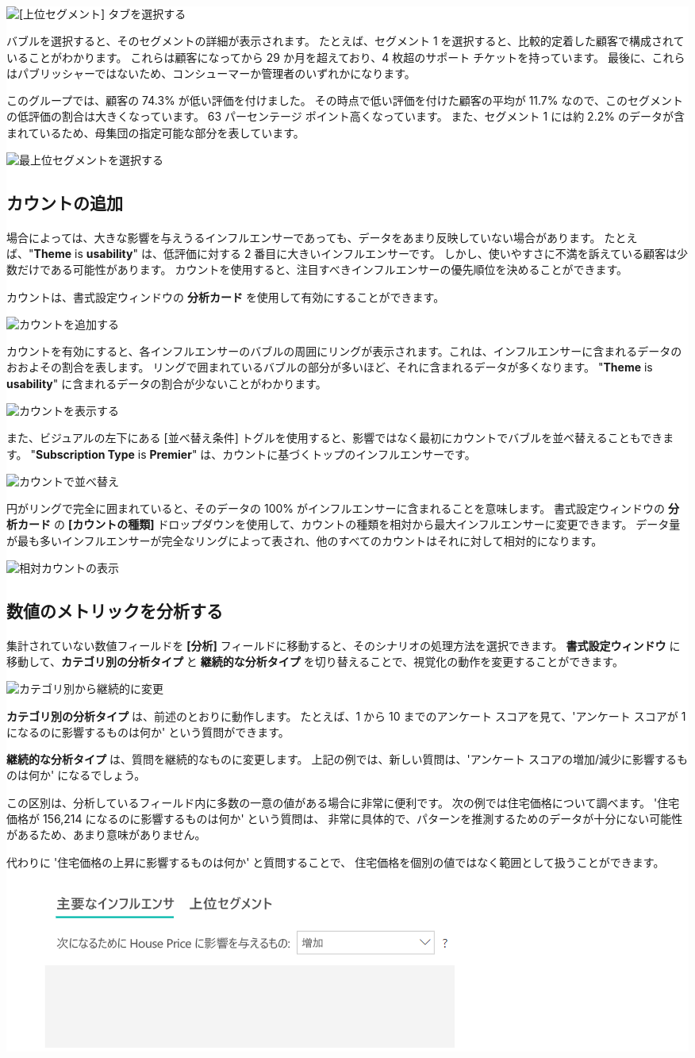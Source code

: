 ![[上位セグメント] タブを選択する](media/power-bi-visualization-influencers/power-bi-top-segments-tab.png)

バブルを選択すると、そのセグメントの詳細が表示されます。 たとえば、セグメント 1 を選択すると、比較的定着した顧客で構成されていることがわかります。 これらは顧客になってから 29 か月を超えており、4 枚超のサポート チケットを持っています。 最後に、これらはパブリッシャーではないため、コンシューマーか管理者のいずれかになります。 
 
このグループでは、顧客の 74.3% が低い評価を付けました。 その時点で低い評価を付けた顧客の平均が 11.7% なので、このセグメントの低評価の割合は大きくなっています。 63 パーセンテージ ポイント高くなっています。 また、セグメント 1 には約 2.2% のデータが含まれているため、母集団の指定可能な部分を表しています。 

![最上位セグメントを選択する](media/power-bi-visualization-influencers/power-bi-top-segments2.png)

## <a name="adding-counts"></a>カウントの追加

場合によっては、大きな影響を与えうるインフルエンサーであっても、データをあまり反映していない場合があります。 たとえば、"**Theme** is **usability**" は、低評価に対する 2 番目に大きいインフルエンサーです。 しかし、使いやすさに不満を訴えている顧客は少数だけである可能性があります。 カウントを使用すると、注目すべきインフルエンサーの優先順位を決めることができます。

カウントは、書式設定ウィンドウの **分析カード** を使用して有効にすることができます。

![カウントを追加する](media/power-bi-visualization-influencers/power-bi-ki-counts-toggle.png)

カウントを有効にすると、各インフルエンサーのバブルの周囲にリングが表示されます。これは、インフルエンサーに含まれるデータのおおよその割合を表します。 リングで囲まれているバブルの部分が多いほど、それに含まれるデータが多くなります。 "**Theme** is **usability**" に含まれるデータの割合が少ないことがわかります。

![カウントを表示する](media/power-bi-visualization-influencers/power-bi-ki-counts-ring.png)

また、ビジュアルの左下にある [並べ替え条件] トグルを使用すると、影響ではなく最初にカウントでバブルを並べ替えることもできます。 "**Subscription Type** is **Premier**" は、カウントに基づくトップのインフルエンサーです。

![カウントで並べ替え](media/power-bi-visualization-influencers/power-bi-ki-counts-sort.png)

円がリングで完全に囲まれていると、そのデータの 100% がインフルエンサーに含まれることを意味します。 書式設定ウィンドウの **分析カード** の **[カウントの種類]** ドロップダウンを使用して、カウントの種類を相対から最大インフルエンサーに変更できます。 データ量が最も多いインフルエンサーが完全なリングによって表され、他のすべてのカウントはそれに対して相対的になります。

![相対カウントの表示](media/power-bi-visualization-influencers/power-bi-ki-counts-type.png)

## <a name="analyze-a-metric-that-is-numeric"></a>数値のメトリックを分析する

集計されていない数値フィールドを **[分析]** フィールドに移動すると、そのシナリオの処理方法を選択できます。 **書式設定ウィンドウ** に移動して、**カテゴリ別の分析タイプ** と **継続的な分析タイプ** を切り替えることで、視覚化の動作を変更することができます。

![カテゴリ別から継続的に変更](media/power-bi-visualization-influencers/power-bi-ki-formatting.png)

**カテゴリ別の分析タイプ** は、前述のとおりに動作します。 たとえば、1 から 10 までのアンケート スコアを見て、'アンケート スコアが 1 になるのに影響するものは何か' という質問ができます。

**継続的な分析タイプ** は、質問を継続的なものに変更します。 上記の例では、新しい質問は、'アンケート スコアの増加/減少に影響するものは何か' になるでしょう。

この区別は、分析しているフィールド内に多数の一意の値がある場合に非常に便利です。 次の例では住宅価格について調べます。 '住宅価格が 156,214 になるのに影響するものは何か' という質問は、 非常に具体的で、パターンを推測するためのデータが十分にない可能性があるため、あまり意味がありません。

代わりに '住宅価格の上昇に影響するものは何か' と質問することで、 住宅価格を個別の値ではなく範囲として扱うことができます。

![数値の質問](media/power-bi-visualization-influencers/power-bi-ki-numeric-question.png)

